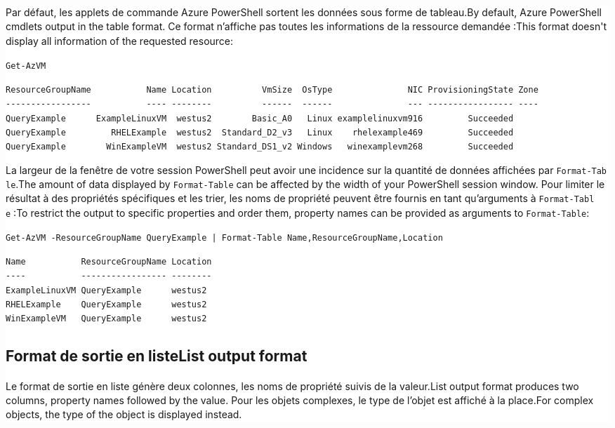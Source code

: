 <span data-ttu-id="2fed4-118">Par défaut, les applets de commande Azure PowerShell sortent les données sous forme de tableau.</span><span class="sxs-lookup"><span data-stu-id="2fed4-118">By default, Azure PowerShell cmdlets output in the table format.</span></span> <span data-ttu-id="2fed4-119">Ce format n’affiche pas toutes les informations de la ressource demandée :</span><span class="sxs-lookup"><span data-stu-id="2fed4-119">This format doesn't display all information of the requested resource:</span></span>

```powershell-interactive
Get-AzVM
```

```output
ResourceGroupName           Name Location          VmSize  OsType               NIC ProvisioningState Zone
-----------------           ---- --------          ------  ------               --- ----------------- ----
QueryExample      ExampleLinuxVM  westus2        Basic_A0   Linux examplelinuxvm916         Succeeded
QueryExample         RHELExample  westus2  Standard_D2_v3   Linux    rhelexample469         Succeeded
QueryExample        WinExampleVM  westus2 Standard_DS1_v2 Windows   winexamplevm268         Succeeded
```

<span data-ttu-id="2fed4-120">La largeur de la fenêtre de votre session PowerShell peut avoir une incidence sur la quantité de données affichées par `Format-Table`.</span><span class="sxs-lookup"><span data-stu-id="2fed4-120">The amount of data displayed by `Format-Table` can be affected by the width of your PowerShell session window.</span></span> <span data-ttu-id="2fed4-121">Pour limiter le résultat à des propriétés spécifiques et les trier, les noms de propriété peuvent être fournis en tant qu’arguments à `Format-Table` :</span><span class="sxs-lookup"><span data-stu-id="2fed4-121">To restrict the output to specific properties and order them, property names can be provided as arguments to `Format-Table`:</span></span>

```powershell-interactive
Get-AzVM -ResourceGroupName QueryExample | Format-Table Name,ResourceGroupName,Location
```

```output
Name           ResourceGroupName Location
----           ----------------- --------
ExampleLinuxVM QueryExample      westus2
RHELExample    QueryExample      westus2
WinExampleVM   QueryExample      westus2
```

## <a name="list-output-format"></a><span data-ttu-id="2fed4-122">Format de sortie en liste</span><span class="sxs-lookup"><span data-stu-id="2fed4-122">List output format</span></span>

<span data-ttu-id="2fed4-123">Le format de sortie en liste génère deux colonnes, les noms de propriété suivis de la valeur.</span><span class="sxs-lookup"><span data-stu-id="2fed4-123">List output format produces two columns, property names followed by the value.</span></span> <span data-ttu-id="2fed4-124">Pour les objets complexes, le type de l’objet est affiché à la place.</span><span class="sxs-lookup"><span data-stu-id="2fed4-124">For complex objects, the type of the object is displayed instead.</span></span>

